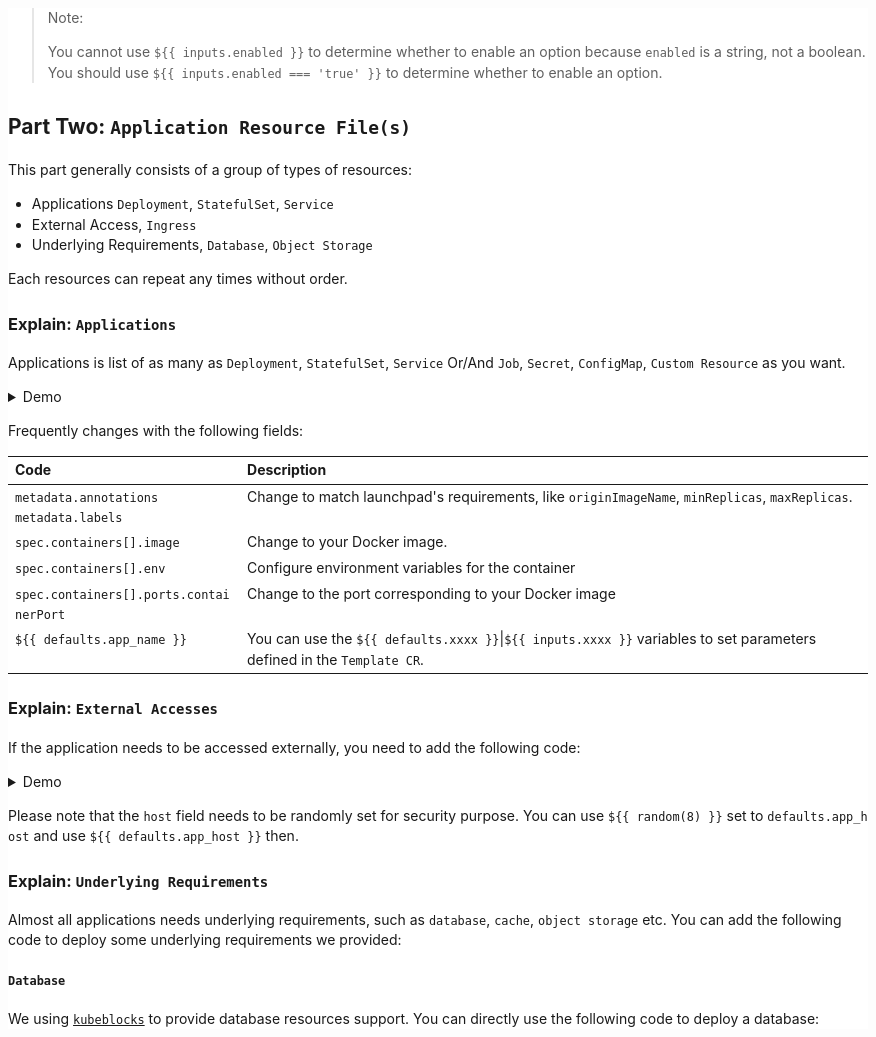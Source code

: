 > Note:
>
> You cannot use `${{ inputs.enabled }}` to determine whether to enable an option because `enabled` is a string, not a boolean.
> You should use `${{ inputs.enabled === 'true' }}` to determine whether to enable an option.

## Part Two: `Application Resource File(s)`

This part generally consists of a group of types of resources:

- Applications `Deployment`, `StatefulSet`, `Service`
- External Access, `Ingress`
- Underlying Requirements, `Database`, `Object Storage`

Each resources can repeat any times without order.

### Explain: `Applications`

Applications is list of as many as `Deployment`, `StatefulSet`, `Service` Or/And `Job`, `Secret`, `ConfigMap`, `Custom Resource` as you want.

<details><summary>Demo</summary></details>

Frequently changes with the following fields:

| Code                         | Description                                                  |
| :--------------------------- | :----------------------------------------------------------- |
| `metadata.annotations`<br/>`metadata.labels` | Change to match launchpad's requirements, like `originImageName`, `minReplicas`, `maxReplicas`. |
| `spec.containers[].image` | Change to your Docker image. |
| `spec.containers[].env` | Configure environment variables for the container            |
| `spec.containers[].ports.containerPort` | Change to the port corresponding to your Docker image        |
| `${{ defaults.app_name }}` | You can use the `${{ defaults.xxxx }}`\|`${{ inputs.xxxx }}` variables to set parameters defined in the `Template CR`. |

### Explain: `External Accesses`

If the application needs to be accessed externally, you need to add the following code:

<details><summary>Demo</summary></details>

Please note that the `host` field needs to be randomly set for security purpose. You can use `${{ random(8) }}` set to `defaults.app_host` and use `${{ defaults.app_host }}` then.

### Explain: `Underlying Requirements`

Almost all applications needs underlying requirements, such as `database`, `cache`, `object storage` etc. You can add the following code to deploy some underlying requirements we provided:

#### `Database`

We using [`kubeblocks`](https://kubeblocks.io/) to provide database resources support. You can directly use the following code to deploy a database:
